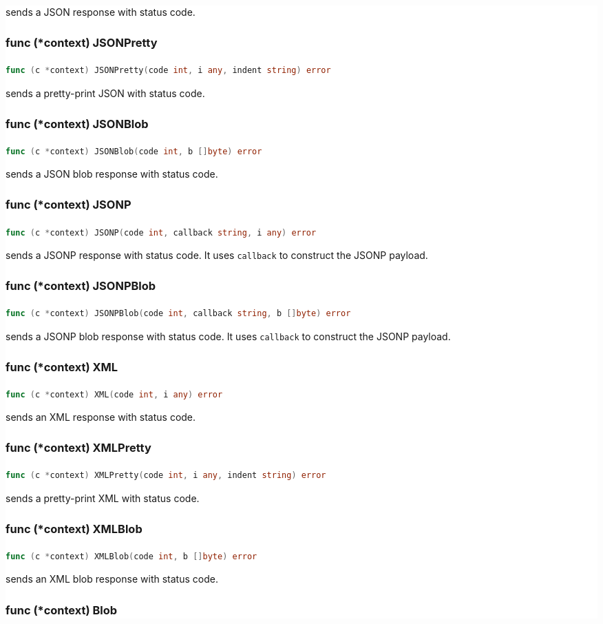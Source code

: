 sends a JSON response with status code.

### func (*context) JSONPretty

```go
func (c *context) JSONPretty(code int, i any, indent string) error
```

sends a pretty-print JSON with status code.

### func (*context) JSONBlob

```go
func (c *context) JSONBlob(code int, b []byte) error
```

sends a JSON blob response with status code.

### func (*context) JSONP

```go
func (c *context) JSONP(code int, callback string, i any) error
```

sends a JSONP response with status code. It uses `callback` to construct the JSONP payload.

### func (*context) JSONPBlob

```go
func (c *context) JSONPBlob(code int, callback string, b []byte) error
```

sends a JSONP blob response with status code. It uses `callback` to construct the JSONP payload.

### func (*context) XML

```go
func (c *context) XML(code int, i any) error
```

sends an XML response with status code.

### func (*context) XMLPretty

```go
func (c *context) XMLPretty(code int, i any, indent string) error
```

sends a pretty-print XML with status code.

### func (*context) XMLBlob

```go
func (c *context) XMLBlob(code int, b []byte) error
```

sends an XML blob response with status code.

### func (*context) Blob
